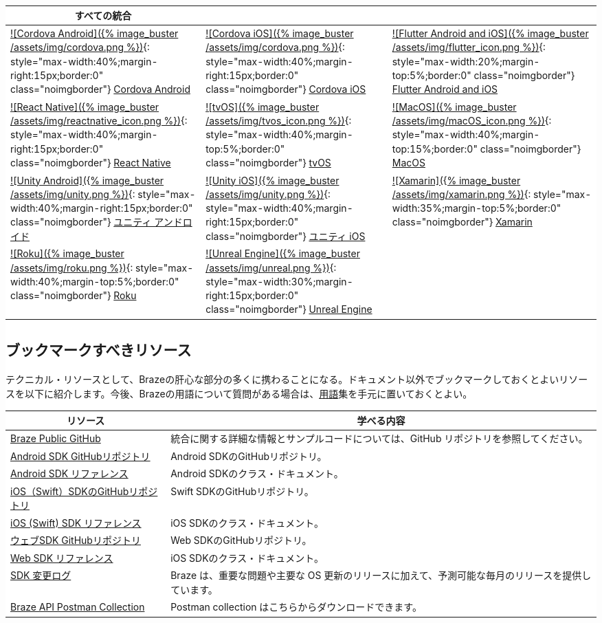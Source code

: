 すべての統合   |    |   
----------- |---------------- | --------------------
[![Cordova Android]({% image_buster /assets/img/cordova.png %})]({{site.baseurl}}/developer_guide/platform_integration_guides/cordova/initial_sdk_setup/android/){: style="max-width:40%;margin-right:15px;border:0" class="noimgborder"}  [Cordova Android]({{site.baseurl}}/developer_guide/platform_integration_guides/cordova/initial_sdk_setup/android/) | [![Cordova iOS]({% image_buster /assets/img/cordova.png %})]({{site.baseurl}}/developer_guide/platform_integration_guides/cordova/initial_sdk_setup/ios/){: style="max-width:40%;margin-right:15px;border:0" class="noimgborder"}  [Cordova iOS]({{site.baseurl}}/developer_guide/platform_integration_guides/cordova/initial_sdk_setup/ios/) | [![Flutter Android and iOS]({% image_buster /assets/img/flutter_icon.png %})]({{site.baseurl}}/developer_guide/platform_integration_guides/flutter/flutter_sdk_integration/){: style="max-width:20%;margin-top:5%;border:0" class="noimgborder"}  [Flutter Android and iOS]({{site.baseurl}}/developer_guide/platform_integration_guides/flutter/flutter_sdk_integration/)
[![React Native]({% image_buster /assets/img/reactnative_icon.png %})]({{site.baseurl}}/developer_guide/platform_integration_guides/react_native/react_sdk_setup/){: style="max-width:40%;margin-right:15px;border:0" class="noimgborder"}  [React Native]({{site.baseurl}}/developer_guide/platform_integration_guides/react_native/react_sdk_setup/) | [![tvOS]({% image_buster /assets/img/tvos_icon.png %})]({{site.baseurl}}/developer_guide/platform_integration_guides/tvos/initial_sdk_setup/){: style="max-width:40%;margin-top:5%;border:0" class="noimgborder"}  [tvOS]({{site.baseurl}}/developer_guide/platform_integration_guides/tvos/initial_sdk_setup/) | [![MacOS]({% image_buster /assets/img/macOS_icon.png %})]({{site.baseurl}}/developer_guide/platform_integration_guides/macOS/initial_sdk_setup/){: style="max-width:40%;margin-top:15%;border:0" class="noimgborder"}  [MacOS]({{site.baseurl}}/developer_guide/platform_integration_guides/macOS/initial_sdk_setup/)
[![Unity Android]({% image_buster /assets/img/unity.png %})]({{site.baseurl}}/developer_guide/platform_integration_guides/unity/sdk_integration/android/){: style="max-width:40%;margin-right:15px;border:0" class="noimgborder"}  [ユニティ アンドロイド]({{site.baseurl}}/developer_guide/platform_integration_guides/unity/sdk_integration/android/) | [![Unity iOS]({% image_buster /assets/img/unity.png %})]({{site.baseurl}}/developer_guide/platform_integration_guides/unity/sdk_integration/ios/){: style="max-width:40%;margin-right:15px;border:0" class="noimgborder"}  [ユニティ iOS]({{site.baseurl}}/developer_guide/platform_integration_guides/unity/sdk_integration/ios/) | [![Xamarin]({% image_buster /assets/img/xamarin.png %})]({{site.baseurl}}/developer_guide/platform_integration_guides/xamarin/initial_sdk_setup/){: style="max-width:35%;margin-top:5%;border:0" class="noimgborder"}  [Xamarin]({{site.baseurl}}/developer_guide/platform_integration_guides/xamarin/initial_sdk_setup/)
[![Roku]({% image_buster /assets/img/roku.png %})]({{site.baseurl}}/developer_guide/platform_integration_guides/roku/initial_sdk_setup/){: style="max-width:40%;margin-top:5%;border:0" class="noimgborder"}  [Roku]({{site.baseurl}}/developer_guide/platform_integration_guides/roku/initial_sdk_setup/) | [![Unreal Engine]({% image_buster /assets/img/unreal.png %})]({{site.baseurl}}/developer_guide/platform_integration_guides/unreal_engine/initial_sdk_setup/){: style="max-width:30%;margin-right:15px;border:0" class="noimgborder"}  [Unreal Engine]({{site.baseurl}}/developer_guide/platform_integration_guides/unreal_engine/initial_sdk_setup/)

## ブックマークすべきリソース

テクニカル・リソースとして、Brazeの肝心な部分の多くに携わることになる。ドキュメント以外でブックマークしておくとよいリソースを以下に紹介します。今後、Brazeの用語について質問がある場合は、[用語]({{site.baseurl}}/user_guide/getting_started/terms_to_know/)集を手元に置いておくとよい。

| リソース | 学べる内容|
|---|---|
| [Braze Public GitHub](https://github.com/braze-inc/) | 統合に関する詳細な情報とサンプルコードについては、GitHub リポジトリを参照してください。 |
| [Android SDK GitHubリポジトリ](https://github.com/braze-inc/braze-android-sdk/) | Android SDKのGitHubリポジトリ。 |
| [Android SDK リファレンス](https://appboy.github.io/appboy-android-sdk/kdoc/index.html) | Android SDKのクラス・ドキュメント。 |
| [iOS（Swift）SDKのGitHubリポジトリ](https://github.com/braze-inc/braze-swift-sdk) | Swift SDKのGitHubリポジトリ。 |
| [iOS (Swift) SDK リファレンス](https://braze-inc.github.io/braze-swift-sdk/) | iOS SDKのクラス・ドキュメント。 |
| [ウェブSDK GitHubリポジトリ](https://github.com/braze-inc/braze-web-sdk) | Web SDKのGitHubリポジトリ。 |
| [Web SDK リファレンス](https://js.appboycdn.com/web-sdk/5.0/doc/modules/braze.html) | iOS SDKのクラス・ドキュメント。 |
| [SDK 変更ログ]({{site.baseurl}}/developer_guide/platform_integration_guides/sdk_changelogs) | Braze は、重要な問題や主要な OS 更新のリリースに加えて、予測可能な毎月のリリースを提供しています。 |
| [Braze API Postman Collection](https://documenter.getpostman.com/view/4689407/SVYrsdsG?version=latest) | Postman collection はこちらからダウンロードできます。  |